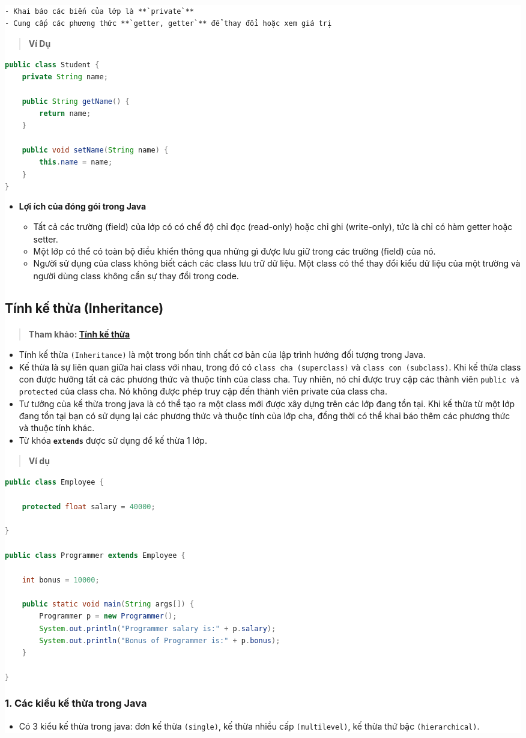     - Khai báo các biến của lớp là **`private`**
    - Cung cấp các phương thức **`getter, getter`** để thay đổi hoặc xem giá trị
    
>**Ví Dụ**

```Java
public class Student {
    private String name;
 
    public String getName() {
        return name;
    }
 
    public void setName(String name) {
        this.name = name;
    }
}
```

- **Lợi ích của đóng gói trong Java**

    - Tất cả các trường (field) của lớp có có chế độ chỉ đọc (read-only) hoặc chỉ ghi (write-only), tức là chỉ có hàm getter hoặc setter.
    - Một lớp có thể có toàn bộ điều khiển thông qua những gì được lưu giữ trong các trường (field) của nó.
    - Người sử dụng của class không biết cách các class lưu trữ dữ liệu. Một class có thể thay đổi kiểu dữ liệu của một trường và người dùng class không cần sự thay đổi trong code.

## Tính kế thừa (Inheritance)
>**Tham khảo: [Tính kế thừa](https://gpcoder.com/2376-tinh-ke-thua-inheritance-trong-java/)**

- Tính kế thừa `(Inheritance)` là một trong bốn tính chất cơ bản của lập trình hướng đối tượng trong Java.
- Kế thừa là sự liên quan giữa hai class với nhau, trong đó có `class cha (superclass)` và `class con (subclass)`. Khi kế thừa class con được hưởng tất cả các phương thức và thuộc tính của class cha. Tuy nhiên, nó chỉ được truy cập các thành viên `public và protected` của class cha. Nó không được phép truy cập đến thành viên private của class cha.
- Tư tưởng của kế thừa trong java là có thể tạo ra một class mới được xây dựng trên các lớp đang tồn tại. Khi kế thừa từ một lớp đang tồn tại bạn có sử dụng lại các phương thức và thuộc tính của lớp cha, đồng thời có thể khai báo thêm các phương thức và thuộc tính khác.
- Từ khóa **`extends`** được sử dụng để kế thừa 1 lớp.

>**Ví dụ**

```Java
public class Employee {
 
    protected float salary = 40000;
 
}
 
public class Programmer extends Employee {
 
    int bonus = 10000;
 
    public static void main(String args[]) {
        Programmer p = new Programmer();
        System.out.println("Programmer salary is:" + p.salary);
        System.out.println("Bonus of Programmer is:" + p.bonus);
    }

}
```
### 1. Các kiểu kế thừa trong Java
- Có 3 kiểu kế thừa trong java: đơn kế thừa `(single)`, kế thừa nhiều cấp `(multilevel)`, kế thừa thứ bậc `(hierarchical)`.